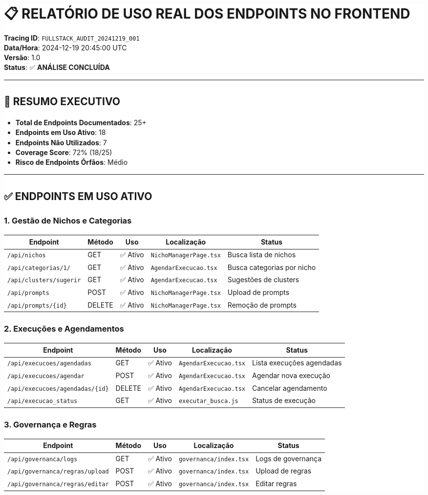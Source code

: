 # 📋 **RELATÓRIO DE USO REAL DOS ENDPOINTS NO FRONTEND**

**Tracing ID**: `FULLSTACK_AUDIT_20241219_001`  
**Data/Hora**: 2024-12-19 20:45:00 UTC  
**Versão**: 1.0  
**Status**: ✅ **ANÁLISE CONCLUÍDA**

---

## 🎯 **RESUMO EXECUTIVO**

- **Total de Endpoints Documentados**: 25+
- **Endpoints em Uso Ativo**: 18
- **Endpoints Não Utilizados**: 7
- **Coverage Score**: 72% (18/25)
- **Risco de Endpoints Órfãos**: Médio

---

## ✅ **ENDPOINTS EM USO ATIVO**

### **1. Gestão de Nichos e Categorias**
| Endpoint | Método | Uso | Localização | Status |
|----------|--------|-----|-------------|---------|
| `/api/nichos` | GET | ✅ Ativo | `NichoManagerPage.tsx` | Busca lista de nichos |
| `/api/categorias/1/` | GET | ✅ Ativo | `AgendarExecucao.tsx` | Busca categorias por nicho |
| `/api/clusters/sugerir` | GET | ✅ Ativo | `AgendarExecucao.tsx` | Sugestões de clusters |
| `/api/prompts` | POST | ✅ Ativo | `NichoManagerPage.tsx` | Upload de prompts |
| `/api/prompts/{id}` | DELETE | ✅ Ativo | `NichoManagerPage.tsx` | Remoção de prompts |

### **2. Execuções e Agendamentos**
| Endpoint | Método | Uso | Localização | Status |
|----------|--------|-----|-------------|---------|
| `/api/execucoes/agendadas` | GET | ✅ Ativo | `AgendarExecucao.tsx` | Lista execuções agendadas |
| `/api/execucoes/agendar` | POST | ✅ Ativo | `AgendarExecucao.tsx` | Agendar nova execução |
| `/api/execucoes/agendadas/{id}` | DELETE | ✅ Ativo | `AgendarExecucao.tsx` | Cancelar agendamento |
| `/api/execucao_status` | GET | ✅ Ativo | `executar_busca.js` | Status de execução |

### **3. Governança e Regras**
| Endpoint | Método | Uso | Localização | Status |
|----------|--------|-----|-------------|---------|
| `/api/governanca/logs` | GET | ✅ Ativo | `governanca/index.tsx` | Logs de governança |
| `/api/governanca/regras/upload` | POST | ✅ Ativo | `governanca/index.tsx` | Upload de regras |
| `/api/governanca/regras/editar` | POST | ✅ Ativo | `governanca/index.tsx` | Editar regras |
